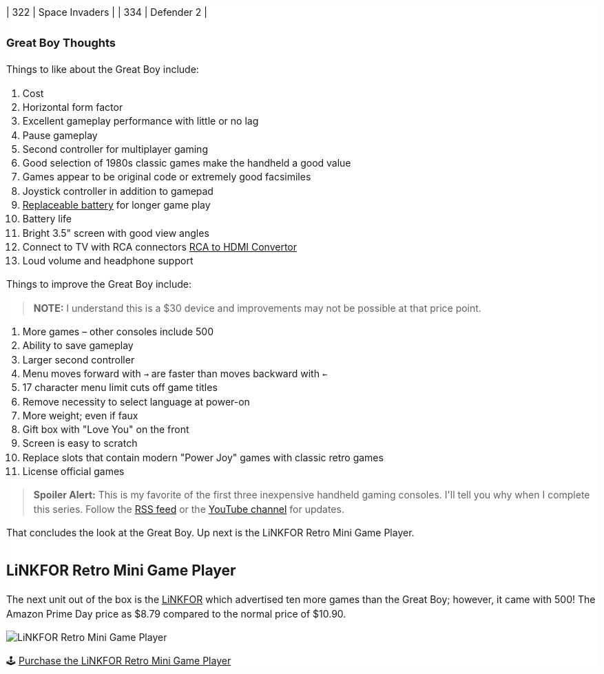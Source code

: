 | 322 | Space Invaders       |
| 334 | Defender 2           |

### Great Boy Thoughts

Things to like about the Great Boy include:

1. Cost
2. Horizontal form factor
3. Excellent gameplay performance with little or no lag
4. Pause gameplay
3. Second controller for multiplayer gaming
4. Good selection of 1980s classic games make the handheld a good value
5. Games appear to be original code or extremely good facsimiles
6. Joystick controller in addition to gamepad
7. [Replaceable battery](https://amzn.to/3zXcgqr) for longer game play
8. Battery life
9. Bright 3.5" screen with good view angles
10. Connect to TV with RCA connectors [RCA to HDMI Convertor](https://amzn.to/3fjnRZ3)
11. Loud volume and headphone support

Things to improve the Great Boy include:

> **NOTE:** I understand this is a $30 device and improvements may not be possible at that price point.

1. More games – other consoles include 500
2. Ability to save gameplay
3. Larger second controller
4. Menu moves forward with `→` are faster than moves backward with `←`
5. 17 character menu limit cuts off game titles
4. Remove necessity to select language at power-on
5. More weight; even if faux
6. Gift box with "Love You" on the front
7. Screen is easy to scratch
8. Replace slots that contain modern "Power Joy" games with classic retro games
9. License official games

> **Spoiler Alert:** This is my favorite of the first three inexpensive handheld gaming consoles. I'll tell you why when I complete this series. Follow the [RSS feed](https://www.stevencombs.com/rss) or the [YouTube channel](https://www.youtube.com/stevencombs) for updates.

That concludes the look at the Great Boy. Up next is the LiNKFOR Retro Mini Game Player.

## LiNKFOR Retro Mini Game Player

The next unit out of the box is the [LiNKFOR](https://amzn.to/3CajJnS) which advertised ten more games than the Great Boy; however, it came with 500! The Amazon Prime Day price as $8.79 compared to the normal price of $10.90.

![LiNKFOR Retro Mini Game Player](https://images-na.ssl-images-amazon.com/images/I/81R8G7tGq9L._AC_SL1500_.jpg)

🕹️ [Purchase the LiNKFOR Retro Mini Game Player](https://amzn.to/3ym6Mog)
